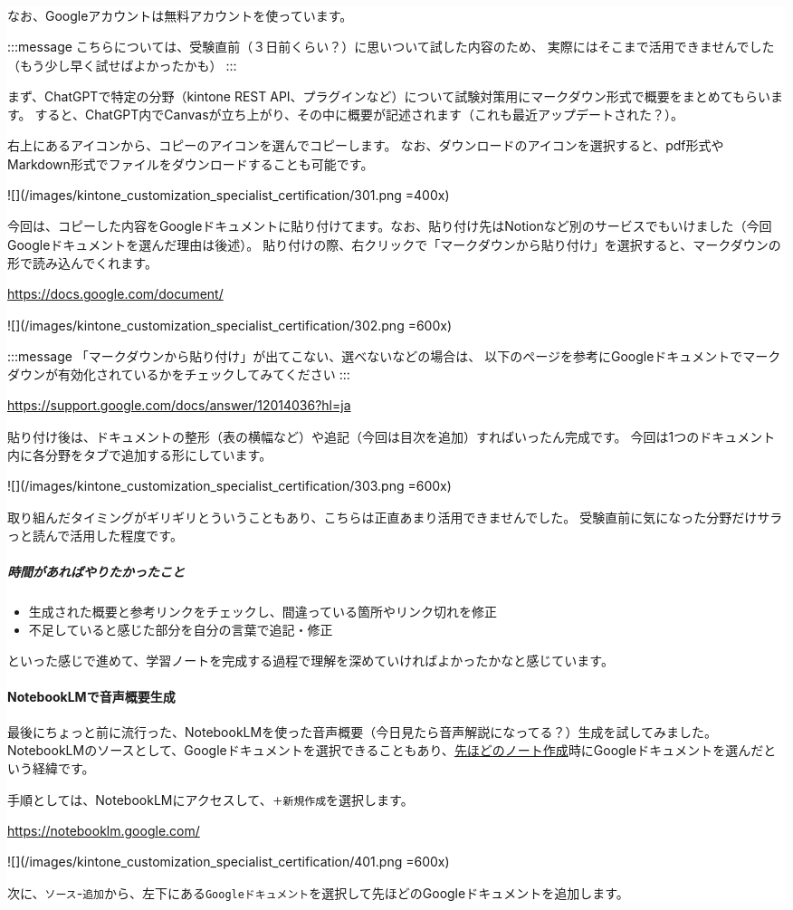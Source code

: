 なお、Googleアカウントは無料アカウントを使っています。

:::message
こちらについては、受験直前（３日前くらい？）に思いついて試した内容のため、
実際にはそこまで活用できませんでした（もう少し早く試せばよかったかも）
:::

まず、ChatGPTで特定の分野（kintone REST API、プラグインなど）について試験対策用にマークダウン形式で概要をまとめてもらいます。
すると、ChatGPT内でCanvasが立ち上がり、その中に概要が記述されます（これも最近アップデートされた？）。

右上にあるアイコンから、コピーのアイコンを選んでコピーします。
なお、ダウンロードのアイコンを選択すると、pdf形式やMarkdown形式でファイルをダウンロードすることも可能です。

![](/images/kintone_customization_specialist_certification/301.png =400x)

今回は、コピーした内容をGoogleドキュメントに貼り付けてます。なお、貼り付け先はNotionなど別のサービスでもいけました（今回Googleドキュメントを選んだ理由は後述）。
貼り付けの際、右クリックで「マークダウンから貼り付け」を選択すると、マークダウンの形で読み込んでくれます。

https://docs.google.com/document/

![](/images/kintone_customization_specialist_certification/302.png =600x)

:::message
「マークダウンから貼り付け」が出てこない、選べないなどの場合は、
以下のページを参考にGoogleドキュメントでマークダウンが有効化されているかをチェックしてみてください
:::

https://support.google.com/docs/answer/12014036?hl=ja

貼り付け後は、ドキュメントの整形（表の横幅など）や追記（今回は目次を追加）すればいったん完成です。
今回は1つのドキュメント内に各分野をタブで追加する形にしています。

![](/images/kintone_customization_specialist_certification/303.png =600x)

取り組んだタイミングがギリギリとういうこともあり、こちらは正直あまり活用できませんでした。
受験直前に気になった分野だけサラっと読んで活用した程度です。

##### 時間があればやりたかったこと

- 生成された概要と参考リンクをチェックし、間違っている箇所やリンク切れを修正
- 不足していると感じた部分を自分の言葉で追記・修正

といった感じで進めて、学習ノートを完成する過程で理解を深めていければよかったかなと感じています。

#### NotebookLMで音声概要生成

最後にちょっと前に流行った、NotebookLMを使った音声概要（今日見たら音声解説になってる？）生成を試してみました。
NotebookLMのソースとして、Googleドキュメントを選択できることもあり、[先ほどのノート作成](#googleドキュメントを使った暗記ノート作成)時にGoogleドキュメントを選んだという経緯です。

手順としては、NotebookLMにアクセスして、`＋新規作成`を選択します。

https://notebooklm.google.com/

![](/images/kintone_customization_specialist_certification/401.png =600x)

次に、`ソース`-`追加`から、左下にある`Googleドキュメント`を選択して先ほどのGoogleドキュメントを追加します。
